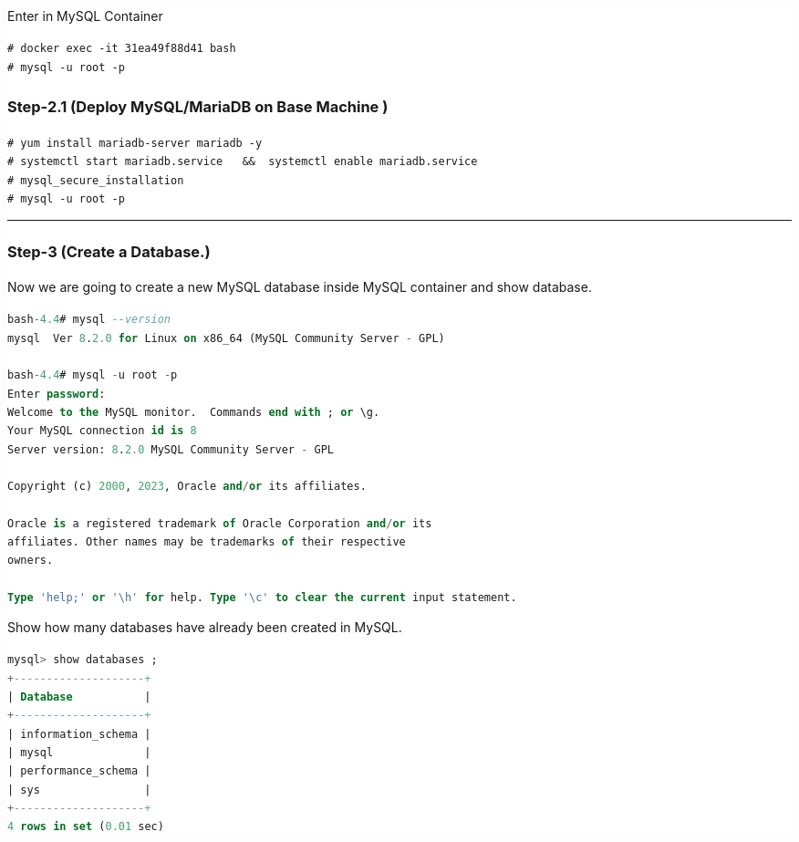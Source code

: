 Enter in MySQL Container

```plaintext
# docker exec -it 31ea49f88d41 bash
# mysql -u root -p
```

### Step-2.1 (Deploy MySQL/MariaDB on Base Machine )

```plaintext
# yum install mariadb-server mariadb -y
# systemctl start mariadb.service   &&  systemctl enable mariadb.service
# mysql_secure_installation
# mysql -u root -p
```

---

### Step-3 (Create a Database.)

Now we are going to create a new MySQL database inside MySQL container and show database.

```sql
bash-4.4# mysql --version
mysql  Ver 8.2.0 for Linux on x86_64 (MySQL Community Server - GPL)

bash-4.4# mysql -u root -p
Enter password: 
Welcome to the MySQL monitor.  Commands end with ; or \g.
Your MySQL connection id is 8
Server version: 8.2.0 MySQL Community Server - GPL

Copyright (c) 2000, 2023, Oracle and/or its affiliates.

Oracle is a registered trademark of Oracle Corporation and/or its
affiliates. Other names may be trademarks of their respective
owners.

Type 'help;' or '\h' for help. Type '\c' to clear the current input statement.
```

Show how many databases have already been created in MySQL.

```sql
mysql> show databases ;
+--------------------+
| Database           |
+--------------------+
| information_schema |
| mysql              |
| performance_schema |
| sys                |
+--------------------+
4 rows in set (0.01 sec)
```

